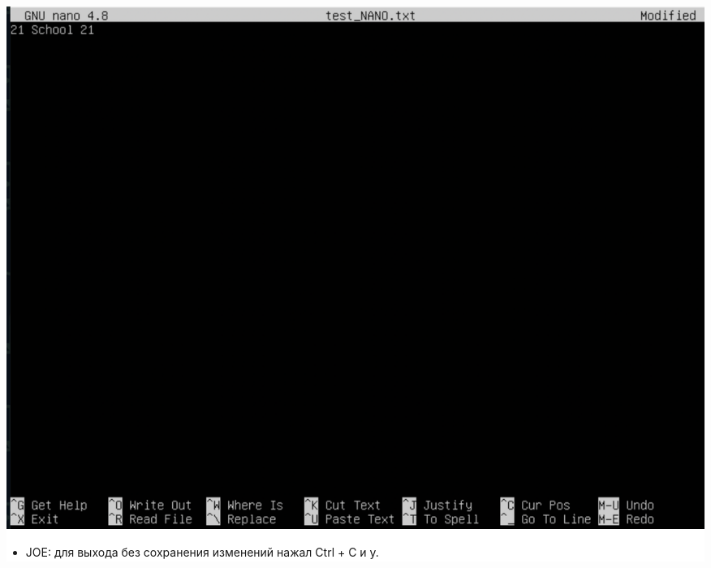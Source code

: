 ![./screenshots/7.5.png](./screenshots/7.5.png)<br>
- JOE: для выхода без сохранения изменений нажал Ctrl + C и y.<br>
